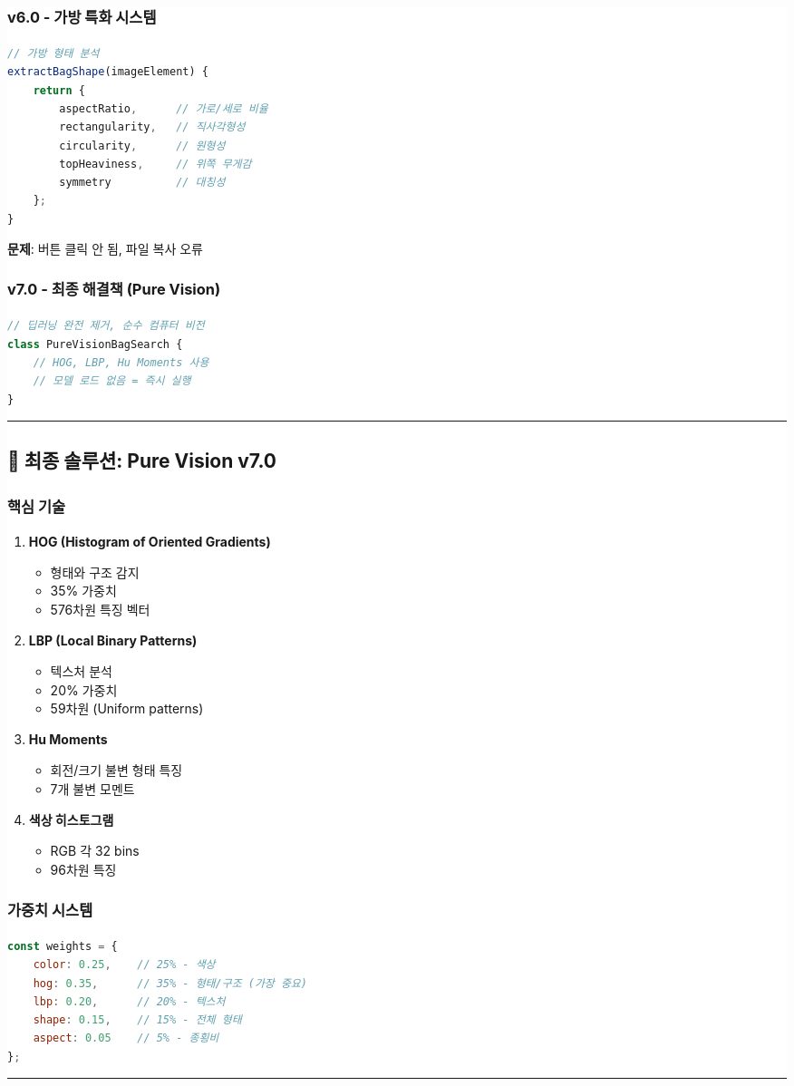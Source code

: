 ### v6.0 - 가방 특화 시스템
```javascript
// 가방 형태 분석
extractBagShape(imageElement) {
    return {
        aspectRatio,      // 가로/세로 비율
        rectangularity,   // 직사각형성
        circularity,      // 원형성
        topHeaviness,     // 위쪽 무게감
        symmetry          // 대칭성
    };
}
```
**문제**: 버튼 클릭 안 됨, 파일 복사 오류

### v7.0 - 최종 해결책 (Pure Vision)
```javascript
// 딥러닝 완전 제거, 순수 컴퓨터 비전
class PureVisionBagSearch {
    // HOG, LBP, Hu Moments 사용
    // 모델 로드 없음 = 즉시 실행
}
```

---

## 🎯 최종 솔루션: Pure Vision v7.0

### 핵심 기술
1. **HOG (Histogram of Oriented Gradients)**
   - 형태와 구조 감지
   - 35% 가중치
   - 576차원 특징 벡터

2. **LBP (Local Binary Patterns)**
   - 텍스처 분석
   - 20% 가중치
   - 59차원 (Uniform patterns)

3. **Hu Moments**
   - 회전/크기 불변 형태 특징
   - 7개 불변 모멘트

4. **색상 히스토그램**
   - RGB 각 32 bins
   - 96차원 특징

### 가중치 시스템
```javascript
const weights = {
    color: 0.25,    // 25% - 색상
    hog: 0.35,      // 35% - 형태/구조 (가장 중요)
    lbp: 0.20,      // 20% - 텍스처
    shape: 0.15,    // 15% - 전체 형태
    aspect: 0.05    // 5% - 종횡비
};
```

---